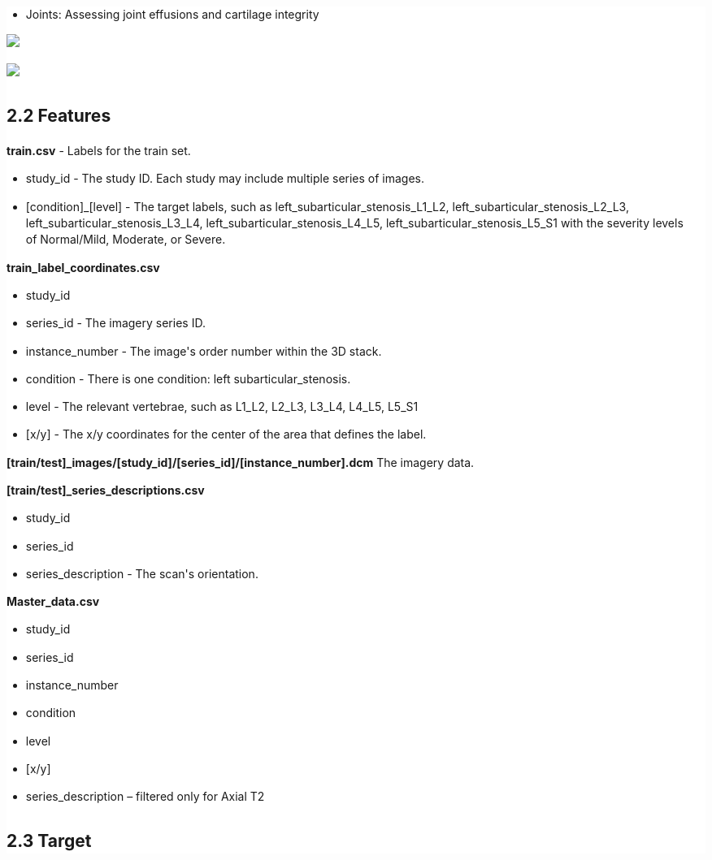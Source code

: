 - Joints: Assessing joint effusions and cartilage integrity

****![](https://lh7-rt.googleusercontent.com/docsz/AD_4nXfN14TyiB1iD06ZFsbyd2L9j37xLS4xZxIa9TM_5bCpmmJvjb54WjkR1cA7T9DYsTOVQFtLgtdrDTpOKcAGsvyLWf_6Aes5TYz9yggZJ5M3qTMc_VM5_a_5eMNtexWK2FT-5lBo7qK_BH4e0sqXgXmTo0ehqIVfelBNWD6aw_yUrKo8jm-tzgE?key=zksjqYm5zxk0Mxod2MU-rQ)****

****![](https://lh7-rt.googleusercontent.com/docsz/AD_4nXdq5xK1Wmphi_3DQvtrN4pGMR5EPoc66Q6laXLtWLtm8lGNr16tb2-vpgrYX4f-feiSKxUs9EI7IpPJLTR2lj7mrLhLvF5-O_nyZ9CdOuqNHtFJegMZUMZbU30Rm9Tl-SC8OFaCBWZKjI0w_-tfx97jEM3JY5J6ierc0bK_Pw?key=zksjqYm5zxk0Mxod2MU-rQ)****

## 2.2 Features

**train.csv** - Labels for the train set.

- study\_id - The study ID. Each study may include multiple series of images.

- \[condition]\_\[level] - The target labels, such as left\_subarticular\_stenosis\_L1\_L2, left\_subarticular\_stenosis\_L2\_L3, left\_subarticular\_stenosis\_L3\_L4, left\_subarticular\_stenosis\_L4\_L5, left\_subarticular\_stenosis\_L5\_S1 with the severity levels of Normal/Mild, Moderate, or Severe. 

**train\_label\_coordinates.csv**

- study\_id

- series\_id - The imagery series ID.

- instance\_number - The image's order number within the 3D stack.

- condition - There is one condition: left subarticular\_stenosis. 

- level - The relevant vertebrae, such as L1\_L2, L2\_L3, L3\_L4, L4\_L5, L5\_S1

- \[x/y] - The x/y coordinates for the center of the area that defines the label.

**\[train/test]\_images/\[study\_id]/\[series\_id]/\[instance\_number].dcm** The imagery data.

**\[train/test]\_series\_descriptions.csv**

- study\_id

- series\_id

- series\_description - The scan's orientation.

**Master\_data.csv**

- study\_id

- series\_id 

- instance\_number 

- condition  

- level 

- \[x/y]

- series\_description – filtered only for Axial T2

## 2.3 Target
